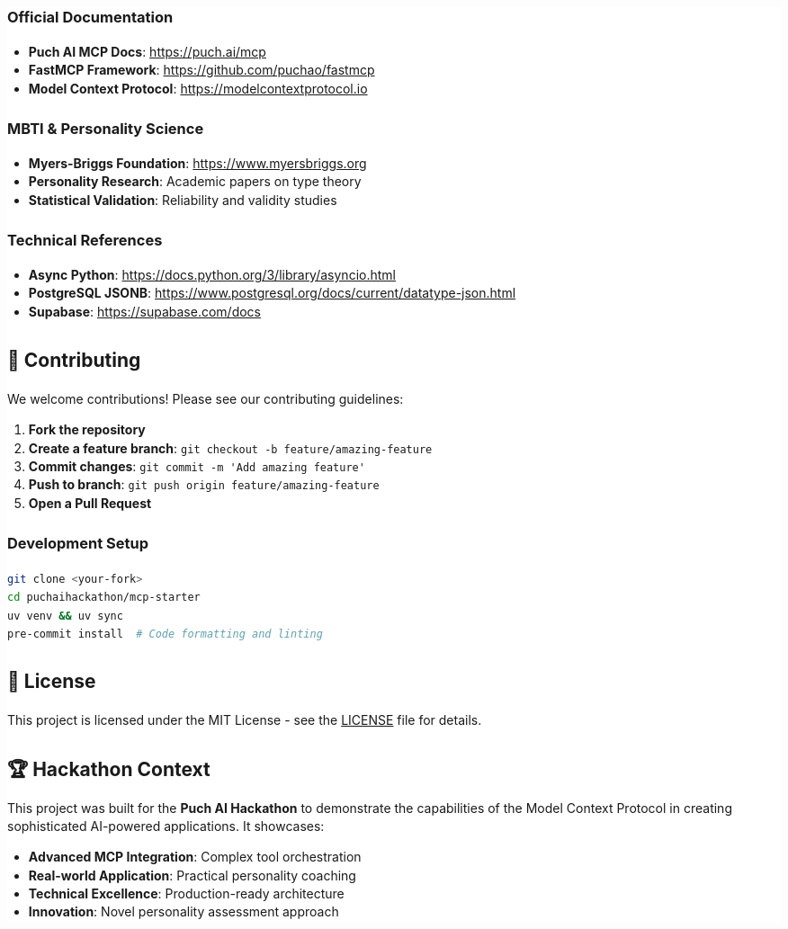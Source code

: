 ### Official Documentation
- **Puch AI MCP Docs**: https://puch.ai/mcp
- **FastMCP Framework**: https://github.com/puchao/fastmcp
- **Model Context Protocol**: https://modelcontextprotocol.io

### MBTI & Personality Science
- **Myers-Briggs Foundation**: https://www.myersbriggs.org
- **Personality Research**: Academic papers on type theory
- **Statistical Validation**: Reliability and validity studies

### Technical References
- **Async Python**: https://docs.python.org/3/library/asyncio.html
- **PostgreSQL JSONB**: https://www.postgresql.org/docs/current/datatype-json.html
- **Supabase**: https://supabase.com/docs

## 🤝 Contributing

We welcome contributions! Please see our contributing guidelines:

1. **Fork the repository**
2. **Create a feature branch**: `git checkout -b feature/amazing-feature`
3. **Commit changes**: `git commit -m 'Add amazing feature'`
4. **Push to branch**: `git push origin feature/amazing-feature`
5. **Open a Pull Request**

### Development Setup
```bash
git clone <your-fork>
cd puchaihackathon/mcp-starter
uv venv && uv sync
pre-commit install  # Code formatting and linting
```

## 📄 License

This project is licensed under the MIT License - see the [LICENSE](LICENSE) file for details.

## 🏆 Hackathon Context

This project was built for the **Puch AI Hackathon** to demonstrate the capabilities of the Model Context Protocol in creating sophisticated AI-powered applications. It showcases:

- **Advanced MCP Integration**: Complex tool orchestration
- **Real-world Application**: Practical personality coaching
- **Technical Excellence**: Production-ready architecture
- **Innovation**: Novel personality assessment approach
